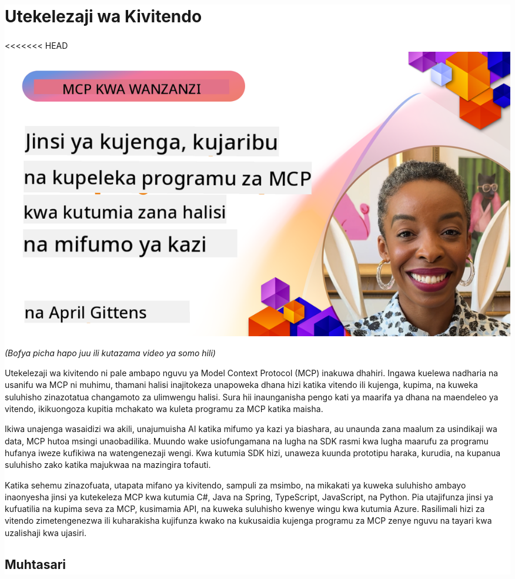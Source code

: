 
# Utekelezaji wa Kivitendo

<<<<<<< HEAD
[![Jinsi ya Kujenga, Kupima, na Kuweka Programu za MCP kwa Kutumia Zana na Mifumo Halisi](../../../translated_images/05.64bea204e25ca891e3dd8b8f960d2170b9a000d8364305f57db3ec4a2c049a9a.sw.png)](https://youtu.be/vCN9-mKBDfQ)

_(Bofya picha hapo juu ili kutazama video ya somo hili)_

Utekelezaji wa kivitendo ni pale ambapo nguvu ya Model Context Protocol (MCP) inakuwa dhahiri. Ingawa kuelewa nadharia na usanifu wa MCP ni muhimu, thamani halisi inajitokeza unapoweka dhana hizi katika vitendo ili kujenga, kupima, na kuweka suluhisho zinazotatua changamoto za ulimwengu halisi. Sura hii inaunganisha pengo kati ya maarifa ya dhana na maendeleo ya vitendo, ikikuongoza kupitia mchakato wa kuleta programu za MCP katika maisha.

Ikiwa unajenga wasaidizi wa akili, unajumuisha AI katika mifumo ya kazi ya biashara, au unaunda zana maalum za usindikaji wa data, MCP hutoa msingi unaobadilika. Muundo wake usiofungamana na lugha na SDK rasmi kwa lugha maarufu za programu hufanya iweze kufikiwa na watengenezaji wengi. Kwa kutumia SDK hizi, unaweza kuunda prototipu haraka, kurudia, na kupanua suluhisho zako katika majukwaa na mazingira tofauti.

Katika sehemu zinazofuata, utapata mifano ya kivitendo, sampuli za msimbo, na mikakati ya kuweka suluhisho ambayo inaonyesha jinsi ya kutekeleza MCP kwa kutumia C#, Java na Spring, TypeScript, JavaScript, na Python. Pia utajifunza jinsi ya kufuatilia na kupima seva za MCP, kusimamia API, na kuweka suluhisho kwenye wingu kwa kutumia Azure. Rasilimali hizi za vitendo zimetengenezwa ili kuharakisha kujifunza kwako na kukusaidia kujenga programu za MCP zenye nguvu na tayari kwa uzalishaji kwa ujasiri.

## Muhtasari

